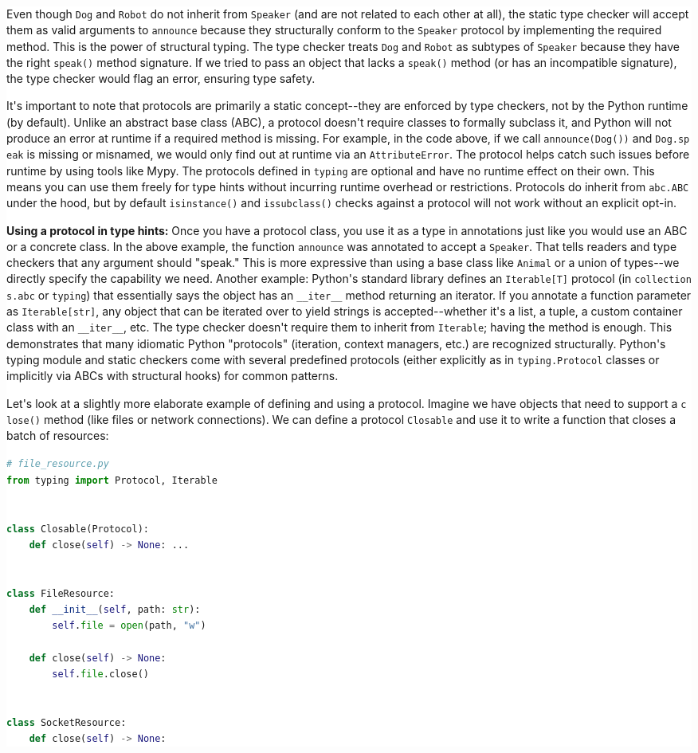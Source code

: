 Even though `Dog` and `Robot` do not inherit from `Speaker` (and are not related to each other at all), the static type checker will accept them as valid arguments to `announce` because they structurally conform to the `Speaker` protocol by implementing the required method.
This is the power of structural typing.
The type checker treats `Dog` and `Robot` as subtypes of `Speaker` because they have the right `speak()` method signature.
If we tried to pass an object that lacks a `speak()` method (or has an incompatible signature), the type checker would flag an error, ensuring type safety.

It's important to note that protocols are primarily a static concept--they are enforced by type checkers, not by the Python runtime (by default).
Unlike an abstract base class (ABC), a protocol doesn't require classes to formally subclass it, and Python will not produce an error at runtime if a required method is missing.
For example, in the code above, if we call `announce(Dog())` and `Dog.speak` is missing or misnamed, we would only find out at runtime via an `AttributeError`.
The protocol helps catch such issues before runtime by using tools like Mypy.
The protocols defined in `typing` are optional and have no runtime effect on their own.
This means you can use them freely for type hints without incurring runtime overhead or restrictions.
Protocols do inherit from `abc.ABC` under the hood,
but by default `isinstance()` and `issubclass()` checks against a protocol will not work without an explicit opt-in.

**Using a protocol in type hints:** Once you have a protocol class, you use it as a type in annotations just like you would use an ABC or a concrete class.
In the above example, the function `announce` was annotated to accept a `Speaker`.
That tells readers and type checkers that any argument should "speak."
This is more expressive than using a base class like `Animal` or a union of types--we directly specify the capability we need.
Another example:
Python's standard library defines an `Iterable[T]` protocol (in `collections.abc` or `typing`) that essentially says the object has an `__iter__` method returning an iterator.
If you annotate a function parameter as `Iterable[str]`, any object that can be iterated over to yield strings is accepted--whether it's a list, a tuple, a custom container class with an `__iter__`, etc.
The type checker doesn't require them to inherit from `Iterable`; having the method is enough.
This demonstrates that many idiomatic Python "protocols" (iteration, context managers, etc.)
are recognized structurally.
Python's typing module and static checkers come with several predefined protocols (either explicitly as in `typing.Protocol` classes or implicitly via ABCs with structural hooks) for common patterns.

Let's look at a slightly more elaborate example of defining and using a protocol.
Imagine we have objects that need to support a `close()` method (like files or network connections).
We can define a protocol `Closable` and use it to write a function that closes a batch of resources:

```python
# file_resource.py
from typing import Protocol, Iterable


class Closable(Protocol):
    def close(self) -> None: ...


class FileResource:
    def __init__(self, path: str):
        self.file = open(path, "w")

    def close(self) -> None:
        self.file.close()


class SocketResource:
    def close(self) -> None:
```